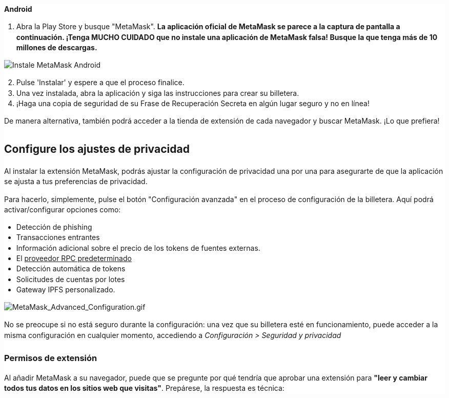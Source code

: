 
**Android**

1. Abra la Play Store y busque "MetaMask". **La aplicación oficial de MetaMask se parece a la captura de pantalla a continuación. ¡Tenga MUCHO CUIDADO que no instale una aplicación de MetaMask falsa! Busque la que tenga más de 10 millones de descargas.**


![Instale MetaMask Android](https://support.metamask.io/hc/article_attachments/9915891139227)


2. Pulse 'Instalar' y espere a que el proceso finalice.
3. Una vez instalada, abra la aplicación y siga las instrucciones para crear su billetera.
4. ¡Haga una copia de seguridad de su Frase de Recuperación Secreta en algún lugar seguro y no en línea!







De manera alternativa, también podrá acceder a la tienda de extensión de cada navegador y buscar MetaMask. ¡Lo que prefiera!


Configure los ajustes de privacidad
-----------------------------------


Al instalar la extensión MetaMask, podrás ajustar la configuración de privacidad una por una para asegurarte de que la aplicación se ajusta a tus preferencias de privacidad.


Para hacerlo, simplemente, pulse el botón "Configuración avanzada" en el proceso de configuración de la billetera. Aquí podrá activar/configurar opciones como:


* Detección de phishing
* Transacciones entrantes
* Información adicional sobre el precio de los tokens de fuentes externas.
* El [proveedor RPC predeterminado](https://metamask.zendesk.com/hc/en-us/articles/5378119120667)
* Detección automática de tokens
* Solicitudes de cuentas por lotes
* Gateway IPFS personalizado.


![MetaMask_Advanced_Configuration.gif](https://support.metamask.io/hc/article_attachments/12334331680539)


No se preocupe si no está seguro durante la configuración: una vez que su billetera esté en funcionamiento, puede acceder a la misma configuración en cualquier momento, accediendo a *Configuración > Seguridad y privacidad*


### **Permisos de extensión**


Al añadir MetaMask a su navegador, puede que se pregunte por qué tendría que aprobar una extensión para **"leer y cambiar todos tus datos en los sitios web que visitas"**. Prepárese, la respuesta es técnica:
